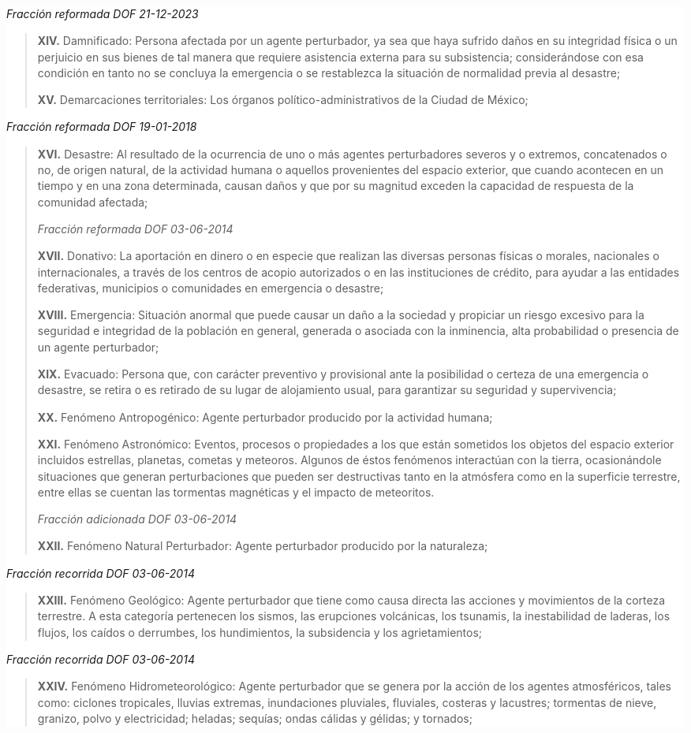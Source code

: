 *Fracción reformada DOF 21-12-2023*

> **XIV.** Damnificado: Persona afectada por un agente perturbador, ya sea que haya sufrido daños en su integridad física o un perjuicio en sus bienes de tal manera que requiere asistencia externa para su subsistencia; considerándose con esa condición en tanto no se concluya la emergencia o se restablezca la situación de normalidad previa al desastre;
>
> **XV.** Demarcaciones territoriales: Los órganos político-administrativos de la Ciudad de México;

*Fracción reformada DOF 19-01-2018*

> **XVI.** Desastre: Al resultado de la ocurrencia de uno o más agentes perturbadores severos y o extremos, concatenados o no, de origen natural, de la actividad humana o aquellos provenientes del espacio exterior, que cuando acontecen en un tiempo y en una zona determinada, causan daños y que por su magnitud exceden la capacidad de respuesta de la comunidad afectada;
>
> *Fracción reformada DOF 03-06-2014*
>
> **XVII.** Donativo: La aportación en dinero o en especie que realizan las diversas personas físicas o morales, nacionales o internacionales, a través de los centros de acopio autorizados o en las instituciones de crédito, para ayudar a las entidades federativas, municipios o comunidades en emergencia o desastre;
>
> **XVIII.** Emergencia: Situación anormal que puede causar un daño a la sociedad y propiciar un riesgo excesivo para la seguridad e integridad de la población en general, generada o asociada con la inminencia, alta probabilidad o presencia de un agente perturbador;
>
> **XIX.** Evacuado: Persona que, con carácter preventivo y provisional ante la posibilidad o certeza de una emergencia o desastre, se retira o es retirado de su lugar de alojamiento usual, para garantizar su seguridad y supervivencia;
>
> **XX.** Fenómeno Antropogénico: Agente perturbador producido por la actividad humana;
>
> **XXI.** Fenómeno Astronómico: Eventos, procesos o propiedades a los que están sometidos los objetos del espacio exterior incluidos estrellas, planetas, cometas y meteoros. Algunos de éstos fenómenos interactúan con la tierra, ocasionándole situaciones que generan perturbaciones que pueden ser destructivas tanto en la atmósfera como en la superficie terrestre, entre ellas se cuentan las tormentas magnéticas y el impacto de meteoritos.
>
> *Fracción adicionada DOF 03-06-2014*
>
> **XXII.** Fenómeno Natural Perturbador: Agente perturbador producido por la naturaleza;

*Fracción recorrida DOF 03-06-2014*

> **XXIII.** Fenómeno Geológico: Agente perturbador que tiene como causa directa las acciones y movimientos de la corteza terrestre. A esta categoría pertenecen los sismos, las erupciones volcánicas, los tsunamis, la inestabilidad de laderas, los flujos, los caídos o derrumbes, los hundimientos, la subsidencia y los agrietamientos;

*Fracción recorrida DOF 03-06-2014*

> **XXIV.** Fenómeno Hidrometeorológico: Agente perturbador que se genera por la acción de los agentes atmosféricos, tales como: ciclones tropicales, lluvias extremas, inundaciones pluviales, fluviales, costeras y lacustres; tormentas de nieve, granizo, polvo y electricidad; heladas; sequías; ondas cálidas y gélidas; y tornados;
